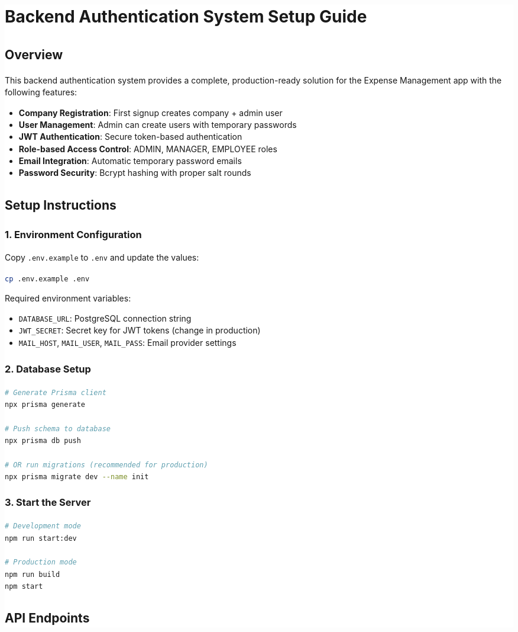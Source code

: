 # Backend Authentication System Setup Guide

## Overview
This backend authentication system provides a complete, production-ready solution for the Expense Management app with the following features:

- **Company Registration**: First signup creates company + admin user
- **User Management**: Admin can create users with temporary passwords
- **JWT Authentication**: Secure token-based authentication
- **Role-based Access Control**: ADMIN, MANAGER, EMPLOYEE roles
- **Email Integration**: Automatic temporary password emails
- **Password Security**: Bcrypt hashing with proper salt rounds

## Setup Instructions

### 1. Environment Configuration
Copy `.env.example` to `.env` and update the values:
```bash
cp .env.example .env
```

Required environment variables:
- `DATABASE_URL`: PostgreSQL connection string
- `JWT_SECRET`: Secret key for JWT tokens (change in production)
- `MAIL_HOST`, `MAIL_USER`, `MAIL_PASS`: Email provider settings

### 2. Database Setup
```bash
# Generate Prisma client
npx prisma generate

# Push schema to database
npx prisma db push

# OR run migrations (recommended for production)
npx prisma migrate dev --name init
```

### 3. Start the Server
```bash
# Development mode
npm run start:dev

# Production mode
npm run build
npm start
```

## API Endpoints
